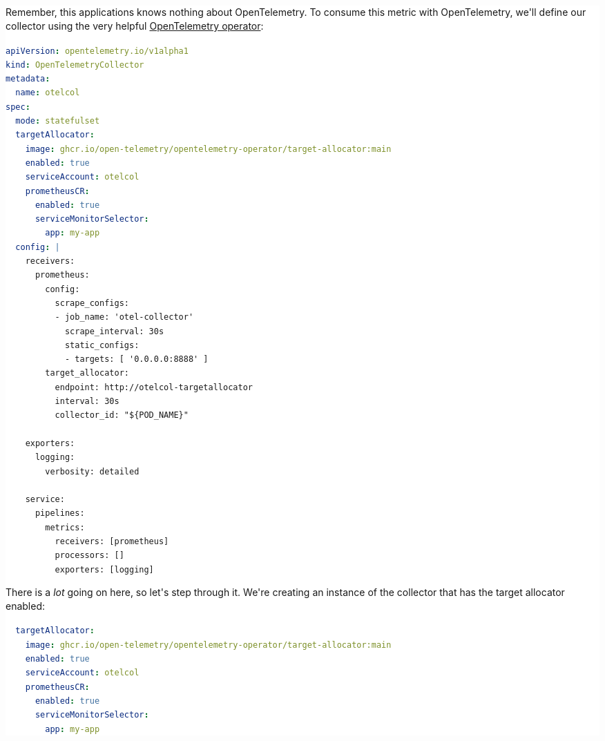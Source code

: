 Remember, this applications knows nothing about OpenTelemetry. To consume this metric with OpenTelemetry, we'll define our collector using the very helpful [OpenTelemetry operator](https://github.com/open-telemetry/opentelemetry-operator):

```yaml
apiVersion: opentelemetry.io/v1alpha1
kind: OpenTelemetryCollector
metadata:
  name: otelcol
spec:
  mode: statefulset
  targetAllocator:
    image: ghcr.io/open-telemetry/opentelemetry-operator/target-allocator:main
    enabled: true
    serviceAccount: otelcol
    prometheusCR:
      enabled: true
      serviceMonitorSelector:
        app: my-app
  config: |
    receivers:
      prometheus:
        config:
          scrape_configs:
          - job_name: 'otel-collector'
            scrape_interval: 30s
            static_configs:
            - targets: [ '0.0.0.0:8888' ]
        target_allocator:
          endpoint: http://otelcol-targetallocator
          interval: 30s
          collector_id: "${POD_NAME}"

    exporters:
      logging:
        verbosity: detailed

    service:
      pipelines:
        metrics:
          receivers: [prometheus]
          processors: []
          exporters: [logging]
```

There is a _lot_ going on here, so let's step through it. We're creating an instance of the collector that has the target allocator enabled:

```yaml
  targetAllocator:
    image: ghcr.io/open-telemetry/opentelemetry-operator/target-allocator:main
    enabled: true
    serviceAccount: otelcol
    prometheusCR:
      enabled: true
      serviceMonitorSelector:
        app: my-app
```
